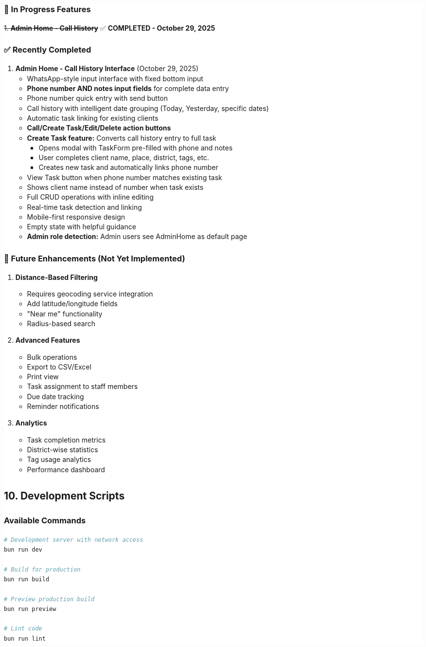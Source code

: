 ### 🔄 In Progress Features
~~1. **Admin Home - Call History**~~ ✅ **COMPLETED - October 29, 2025**

### ✅ Recently Completed
1. **Admin Home - Call History Interface** (October 29, 2025)
   - WhatsApp-style input interface with fixed bottom input
   - **Phone number AND notes input fields** for complete data entry
   - Phone number quick entry with send button
   - Call history with intelligent date grouping (Today, Yesterday, specific dates)
   - Automatic task linking for existing clients
   - **Call/Create Task/Edit/Delete action buttons**
   - **Create Task feature:** Converts call history entry to full task
     - Opens modal with TaskForm pre-filled with phone and notes
     - User completes client name, place, district, tags, etc.
     - Creates new task and automatically links phone number
   - View Task button when phone number matches existing task
   - Shows client name instead of number when task exists
   - Full CRUD operations with inline editing
   - Real-time task detection and linking
   - Mobile-first responsive design
   - Empty state with helpful guidance
   - **Admin role detection:** Admin users see AdminHome as default page

### 🔮 Future Enhancements (Not Yet Implemented)
1. **Distance-Based Filtering**
   - Requires geocoding service integration
   - Add latitude/longitude fields
   - "Near me" functionality
   - Radius-based search

2. **Advanced Features**
   - Bulk operations
   - Export to CSV/Excel
   - Print view
   - Task assignment to staff members
   - Due date tracking
   - Reminder notifications

3. **Analytics**
   - Task completion metrics
   - District-wise statistics
   - Tag usage analytics
   - Performance dashboard

## 10. Development Scripts

### Available Commands
```bash
# Development server with network access
bun run dev

# Build for production
bun run build

# Preview production build
bun run preview

# Lint code
bun run lint
```
